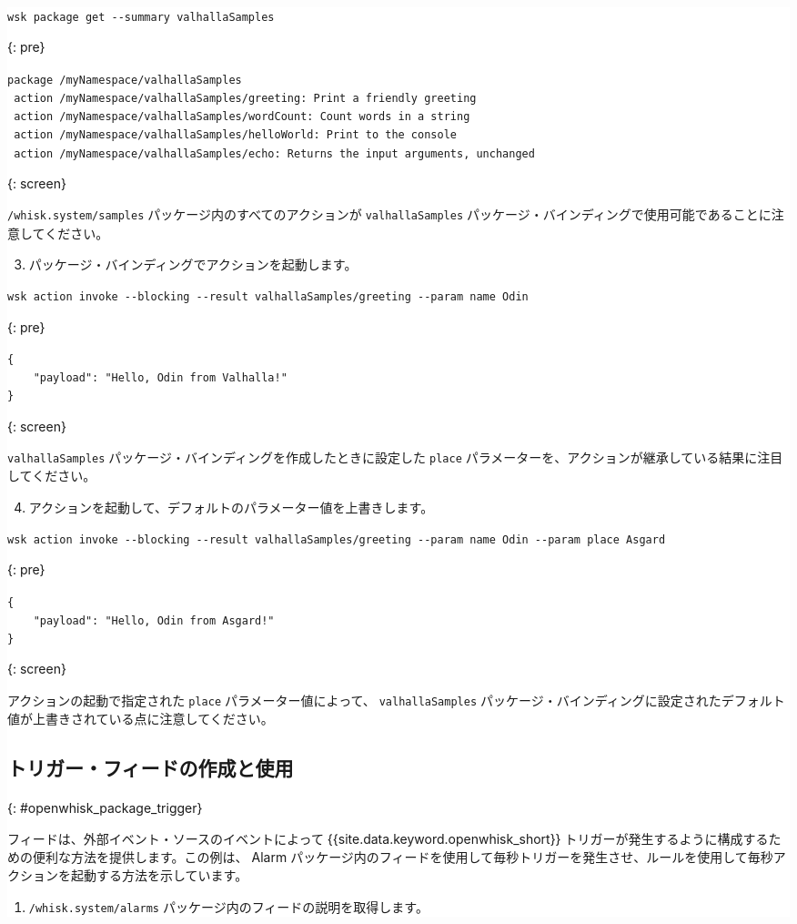  ```
  wsk package get --summary valhallaSamples
  ```
  {: pre}
  ```
  package /myNamespace/valhallaSamples
   action /myNamespace/valhallaSamples/greeting: Print a friendly greeting
   action /myNamespace/valhallaSamples/wordCount: Count words in a string
   action /myNamespace/valhallaSamples/helloWorld: Print to the console
   action /myNamespace/valhallaSamples/echo: Returns the input arguments, unchanged
  ```
  {: screen}

  `/whisk.system/samples` パッケージ内のすべてのアクションが `valhallaSamples` パッケージ・バインディングで使用可能であることに注意してください。

3. パッケージ・バインディングでアクションを起動します。

  ```
  wsk action invoke --blocking --result valhallaSamples/greeting --param name Odin
  ```
  {: pre}
  ```
  {
      "payload": "Hello, Odin from Valhalla!"
  }
  ```
  {: screen}

  `valhallaSamples` パッケージ・バインディングを作成したときに設定した `place`
パラメーターを、アクションが継承している結果に注目してください。

4. アクションを起動して、デフォルトのパラメーター値を上書きします。

  ```
  wsk action invoke --blocking --result valhallaSamples/greeting --param name Odin --param place Asgard
  ```
  {: pre}
  ```
  {
      "payload": "Hello, Odin from Asgard!"
  }
  ```
  {: screen}

  アクションの起動で指定された `place` パラメーター値によって、
`valhallaSamples` パッケージ・バインディングに設定されたデフォルト値が上書きされている点に注意してください。


## トリガー・フィードの作成と使用
{: #openwhisk_package_trigger}

フィードは、外部イベント・ソースのイベントによって {{site.data.keyword.openwhisk_short}} トリガーが発生するように構成するための便利な方法を提供します。この例は、
Alarm パッケージ内のフィードを使用して毎秒トリガーを発生させ、ルールを使用して毎秒アクションを起動する方法を示しています。

1. `/whisk.system/alarms` パッケージ内のフィードの説明を取得します。
